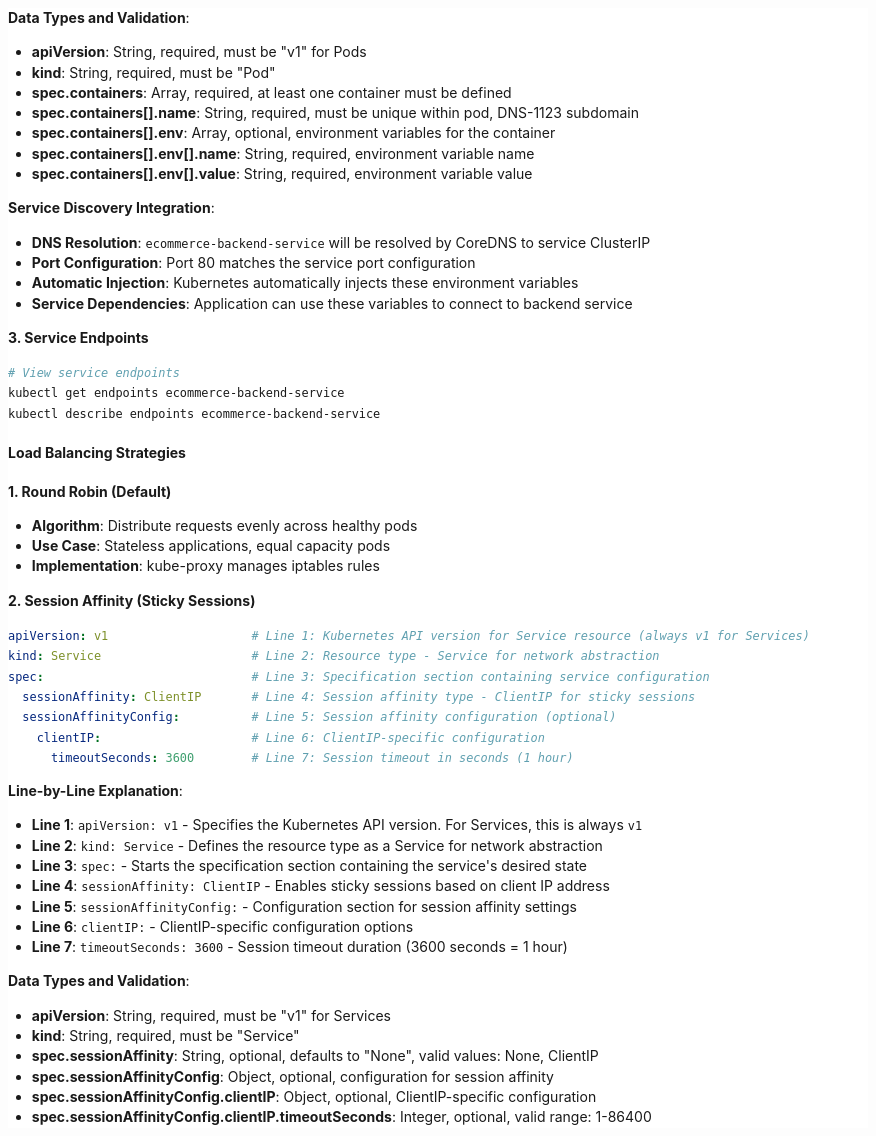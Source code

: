 **Data Types and Validation**:
- **apiVersion**: String, required, must be "v1" for Pods
- **kind**: String, required, must be "Pod"
- **spec.containers**: Array, required, at least one container must be defined
- **spec.containers[].name**: String, required, must be unique within pod, DNS-1123 subdomain
- **spec.containers[].env**: Array, optional, environment variables for the container
- **spec.containers[].env[].name**: String, required, environment variable name
- **spec.containers[].env[].value**: String, required, environment variable value

**Service Discovery Integration**:
- **DNS Resolution**: `ecommerce-backend-service` will be resolved by CoreDNS to service ClusterIP
- **Port Configuration**: Port 80 matches the service port configuration
- **Automatic Injection**: Kubernetes automatically injects these environment variables
- **Service Dependencies**: Application can use these variables to connect to backend service

**3. Service Endpoints**
```bash
# View service endpoints
kubectl get endpoints ecommerce-backend-service
kubectl describe endpoints ecommerce-backend-service
```

#### **Load Balancing Strategies**

**1. Round Robin (Default)**
- **Algorithm**: Distribute requests evenly across healthy pods
- **Use Case**: Stateless applications, equal capacity pods
- **Implementation**: kube-proxy manages iptables rules

**2. Session Affinity (Sticky Sessions)**
```yaml
apiVersion: v1                    # Line 1: Kubernetes API version for Service resource (always v1 for Services)
kind: Service                     # Line 2: Resource type - Service for network abstraction
spec:                             # Line 3: Specification section containing service configuration
  sessionAffinity: ClientIP       # Line 4: Session affinity type - ClientIP for sticky sessions
  sessionAffinityConfig:          # Line 5: Session affinity configuration (optional)
    clientIP:                     # Line 6: ClientIP-specific configuration
      timeoutSeconds: 3600        # Line 7: Session timeout in seconds (1 hour)
```

**Line-by-Line Explanation**:
- **Line 1**: `apiVersion: v1` - Specifies the Kubernetes API version. For Services, this is always `v1`
- **Line 2**: `kind: Service` - Defines the resource type as a Service for network abstraction
- **Line 3**: `spec:` - Starts the specification section containing the service's desired state
- **Line 4**: `sessionAffinity: ClientIP` - Enables sticky sessions based on client IP address
- **Line 5**: `sessionAffinityConfig:` - Configuration section for session affinity settings
- **Line 6**: `clientIP:` - ClientIP-specific configuration options
- **Line 7**: `timeoutSeconds: 3600` - Session timeout duration (3600 seconds = 1 hour)

**Data Types and Validation**:
- **apiVersion**: String, required, must be "v1" for Services
- **kind**: String, required, must be "Service"
- **spec.sessionAffinity**: String, optional, defaults to "None", valid values: None, ClientIP
- **spec.sessionAffinityConfig**: Object, optional, configuration for session affinity
- **spec.sessionAffinityConfig.clientIP**: Object, optional, ClientIP-specific configuration
- **spec.sessionAffinityConfig.clientIP.timeoutSeconds**: Integer, optional, valid range: 1-86400
